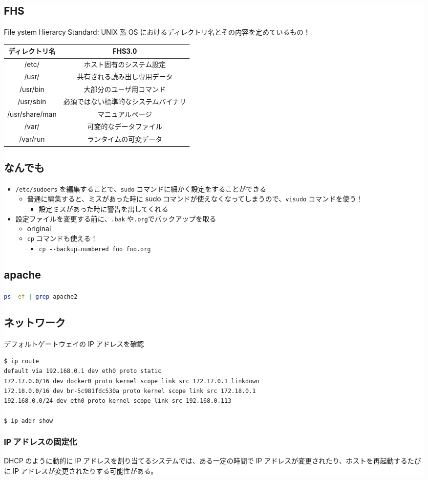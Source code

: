 ## FHS

File ystem Hierarcy Standard: UNIX 系 OS におけるディレクトリ名とその内容を定めているもの！

| ディレクトリ名 |                FHS3.0                |
| :------------: | :----------------------------------: |
|     /etc/      |       ホスト固有のシステム設定       |
|     /usr/      |     共有される読み出し専用データ     |
|    /usr/bin    |       大部分のユーザ用コマンド       |
|   /usr/sbin    | 必須ではない標準的なシステムバイナリ |
| /usr/share/man |           マニュアルページ           |
|     /var/      |        可変的なデータファイル        |
|    /var/run    |        ランタイムの可変データ        |

## なんでも

- `/etc/sudoers` を編集することで、`sudo` コマンドに細かく設定をすることができる
  - 普通に編集すると、ミスがあった時に sudo コマンドが使えなくなってしまうので、`visudo` コマンドを使う！
    - 設定ミスがあった時に警告を出してくれる
- 設定ファイルを変更する前に、`.bak` や`.org`でバックアップを取る
  - original
  - `cp` コマンドも使える！
    - `cp --backup=numbered foo foo.org`

## apache

```sh
ps -ef | grep apache2
```

## ネットワーク

デフォルトゲートウェイの IP アドレスを確認

```sh
$ ip route
default via 192.168.0.1 dev eth0 proto static
172.17.0.0/16 dev docker0 proto kernel scope link src 172.17.0.1 linkdown
172.18.0.0/16 dev br-5c981fdc530a proto kernel scope link src 172.18.0.1
192.168.0.0/24 dev eth0 proto kernel scope link src 192.168.0.113

$ ip addr show
```

### IP アドレスの固定化

DHCP のように動的に IP アドレスを割り当てるシステムでは、ある一定の時間で IP アドレスが変更されたり、ホストを再起動するたびに IP アドレスが変更されたりする可能性がある。
